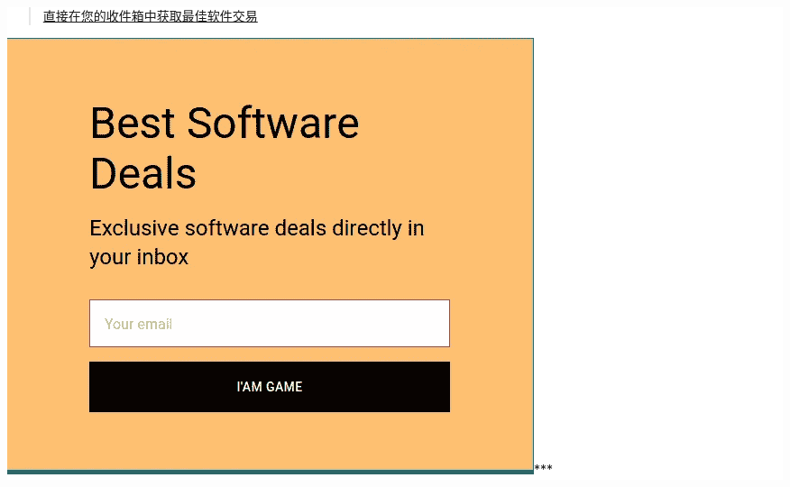 > [直接在您的收件箱中获取最佳软件交易](https://coincodecap.com/?utm_source=coinmonks)

[![](img/7c0b3dfdcbfea594cc0ae7d4f9bf6fcb.png)](https://coincodecap.com/?utm_source=coinmonks)***